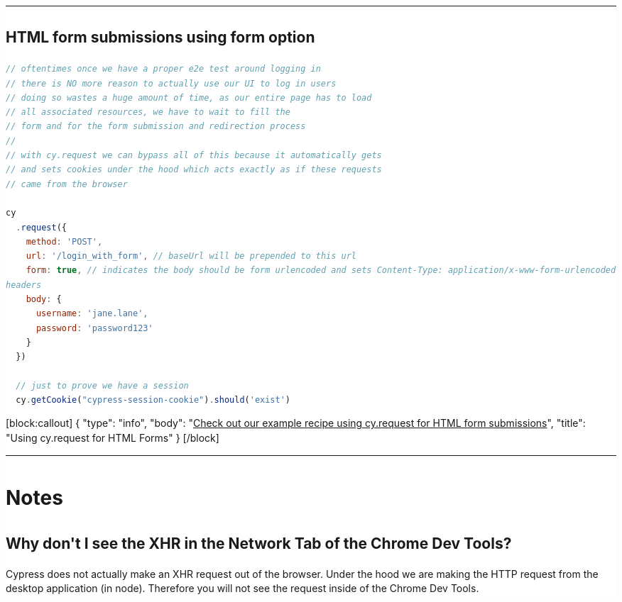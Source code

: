 ***

## HTML form submissions using form option

```javascript
// oftentimes once we have a proper e2e test around logging in
// there is NO more reason to actually use our UI to log in users
// doing so wastes a huge amount of time, as our entire page has to load
// all associated resources, we have to wait to fill the
// form and for the form submission and redirection process
//
// with cy.request we can bypass all of this because it automatically gets
// and sets cookies under the hood which acts exactly as if these requests
// came from the browser

cy
  .request({
    method: 'POST',
    url: '/login_with_form', // baseUrl will be prepended to this url
    form: true, // indicates the body should be form urlencoded and sets Content-Type: application/x-www-form-urlencoded headers
    body: {
      username: 'jane.lane',
      password: 'password123'
    }
  })

  // just to prove we have a session
  cy.getCookie("cypress-session-cookie").should('exist')
```

[block:callout]
{
  "type": "info",
  "body": "[Check out our example recipe using cy.request for HTML form submissions](https://github.com/cypress-io/cypress-example-recipes/blob/master/cypress/integration/logging_in_html_web_form_spec.js)",
  "title": "Using cy.request for HTML Forms"
}
[/block]

***

# Notes

## Why don't I see the XHR in the Network Tab of the Chrome Dev Tools?

Cypress does not actually make an XHR request out of the browser. Under the hood we are making the HTTP request from the desktop application (in node). Therefore you will not see the request inside of the Chrome Dev Tools.
